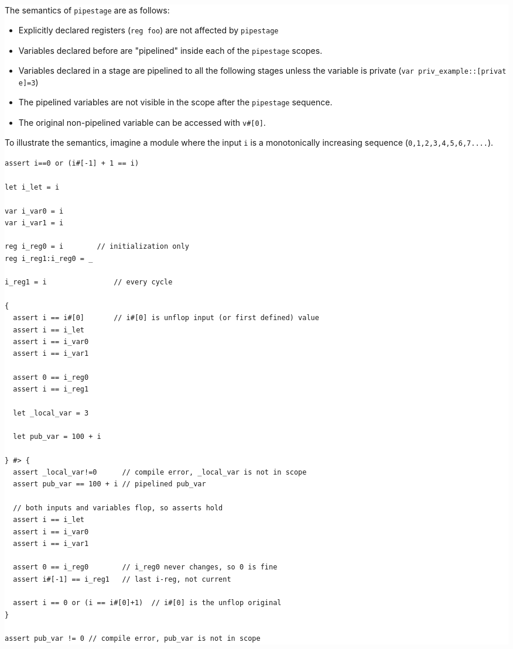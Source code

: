 The semantics of `pipestage` are as follows:

* Explicitly declared registers (`reg foo`) are not affected by `pipestage`

* Variables declared before are "pipelined" inside each of the `pipestage` scopes.

* Variables declared in a stage are pipelined to all the following stages
  unless the variable is private (`var priv_example::[private]=3`)

* The pipelined variables are not visible in the scope after the `pipestage`
  sequence.

* The original non-pipelined variable can be accessed with `v#[0]`.


To illustrate the semantics, imagine a module where the input `i` is a
monotonically increasing sequence (`0,1,2,3,4,5,6,7....`).


```
assert i==0 or (i#[-1] + 1 == i)

let i_let = i

var i_var0 = i
var i_var1 = i

reg i_reg0 = i        // initialization only
reg i_reg1:i_reg0 = _

i_reg1 = i                // every cycle

{
  assert i == i#[0]       // i#[0] is unflop input (or first defined) value
  assert i == i_let
  assert i == i_var0
  assert i == i_var1

  assert 0 == i_reg0
  assert i == i_reg1

  let _local_var = 3

  let pub_var = 100 + i

} #> {
  assert _local_var!=0      // compile error, _local_var is not in scope
  assert pub_var == 100 + i // pipelined pub_var

  // both inputs and variables flop, so asserts hold
  assert i == i_let
  assert i == i_var0
  assert i == i_var1

  assert 0 == i_reg0        // i_reg0 never changes, so 0 is fine
  assert i#[-1] == i_reg1   // last i-reg, not current

  assert i == 0 or (i == i#[0]+1)  // i#[0] is the unflop original
}

assert pub_var != 0 // compile error, pub_var is not in scope
```
